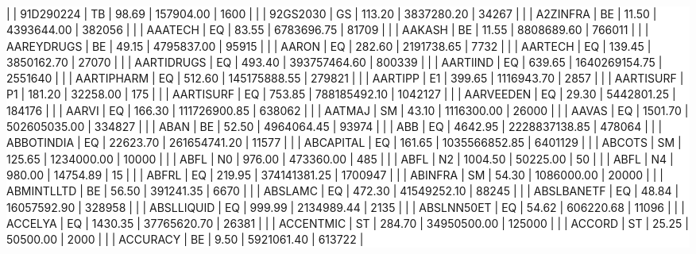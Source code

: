 |  | 91D290224 | TB | 98.69 | 157904.00 | 1600 |
|  | 92GS2030 | GS | 113.20 | 3837280.20 | 34267 |
|  | A2ZINFRA | BE | 11.50 | 4393644.00 | 382056 |
|  | AAATECH | EQ | 83.55 | 6783696.75 | 81709 |
|  | AAKASH | BE | 11.55 | 8808689.60 | 766011 |
|  | AAREYDRUGS | BE | 49.15 | 4795837.00 | 95915 |
|  | AARON | EQ | 282.60 | 2191738.65 | 7732 |
|  | AARTECH | EQ | 139.45 | 3850162.70 | 27070 |
|  | AARTIDRUGS | EQ | 493.40 | 393757464.60 | 800339 |
|  | AARTIIND | EQ | 639.65 | 1640269154.75 | 2551640 |
|  | AARTIPHARM | EQ | 512.60 | 145175888.55 | 279821 |
|  | AARTIPP | E1 | 399.65 | 1116943.70 | 2857 |
|  | AARTISURF | P1 | 181.20 | 32258.00 | 175 |
|  | AARTISURF | EQ | 753.85 | 788185492.10 | 1042127 |
|  | AARVEEDEN | EQ | 29.30 | 5442801.25 | 184176 |
|  | AARVI | EQ | 166.30 | 111726900.85 | 638062 |
|  | AATMAJ | SM | 43.10 | 1116300.00 | 26000 |
|  | AAVAS | EQ | 1501.70 | 502605035.00 | 334827 |
|  | ABAN | BE | 52.50 | 4964064.45 | 93974 |
|  | ABB | EQ | 4642.95 | 2228837138.85 | 478064 |
|  | ABBOTINDIA | EQ | 22623.70 | 261654741.20 | 11577 |
|  | ABCAPITAL | EQ | 161.65 | 1035566852.85 | 6401129 |
|  | ABCOTS | SM | 125.65 | 1234000.00 | 10000 |
|  | ABFL | N0 | 976.00 | 473360.00 | 485 |
|  | ABFL | N2 | 1004.50 | 50225.00 | 50 |
|  | ABFL | N4 | 980.00 | 14754.89 | 15 |
|  | ABFRL | EQ | 219.95 | 374141381.25 | 1700947 |
|  | ABINFRA | SM | 54.30 | 1086000.00 | 20000 |
|  | ABMINTLLTD | BE | 56.50 | 391241.35 | 6670 |
|  | ABSLAMC | EQ | 472.30 | 41549252.10 | 88245 |
|  | ABSLBANETF | EQ | 48.84 | 16057592.90 | 328958 |
|  | ABSLLIQUID | EQ | 999.99 | 2134989.44 | 2135 |
|  | ABSLNN50ET | EQ | 54.62 | 606220.68 | 11096 |
|  | ACCELYA | EQ | 1430.35 | 37765620.70 | 26381 |
|  | ACCENTMIC | ST | 284.70 | 34950500.00 | 125000 |
|  | ACCORD | ST | 25.25 | 50500.00 | 2000 |
|  | ACCURACY | BE | 9.50 | 5921061.40 | 613722 |